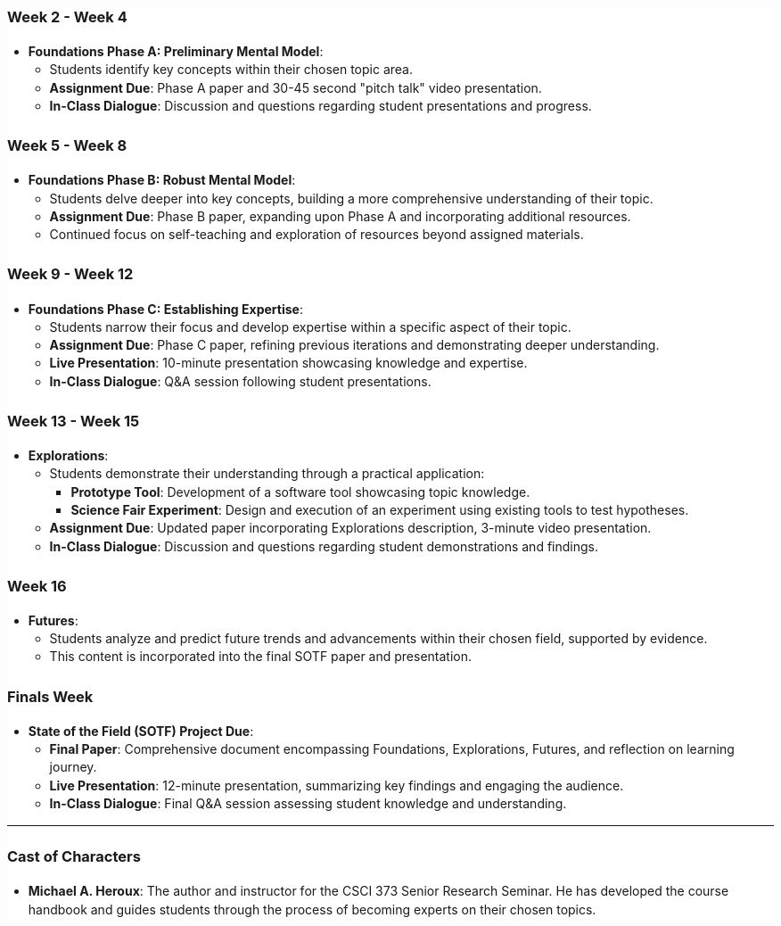 ### Week 2 - Week 4  
- **Foundations Phase A: Preliminary Mental Model**:  
  - Students identify key concepts within their chosen topic area.  
  - **Assignment Due**: Phase A paper and 30-45 second "pitch talk" video presentation.  
  - **In-Class Dialogue**: Discussion and questions regarding student presentations and progress.  

### Week 5 - Week 8  
- **Foundations Phase B: Robust Mental Model**:  
  - Students delve deeper into key concepts, building a more comprehensive understanding of their topic.  
  - **Assignment Due**: Phase B paper, expanding upon Phase A and incorporating additional resources.  
  - Continued focus on self-teaching and exploration of resources beyond assigned materials.  

### Week 9 - Week 12  
- **Foundations Phase C: Establishing Expertise**:  
  - Students narrow their focus and develop expertise within a specific aspect of their topic.  
  - **Assignment Due**: Phase C paper, refining previous iterations and demonstrating deeper understanding.  
  - **Live Presentation**: 10-minute presentation showcasing knowledge and expertise.  
  - **In-Class Dialogue**: Q&A session following student presentations.  

### Week 13 - Week 15  
- **Explorations**:  
  - Students demonstrate their understanding through a practical application:  
    - **Prototype Tool**: Development of a software tool showcasing topic knowledge.  
    - **Science Fair Experiment**: Design and execution of an experiment using existing tools to test hypotheses.  
  - **Assignment Due**: Updated paper incorporating Explorations description, 3-minute video presentation.  
  - **In-Class Dialogue**: Discussion and questions regarding student demonstrations and findings.  

### Week 16  
- **Futures**:  
  - Students analyze and predict future trends and advancements within their chosen field, supported by evidence.  
  - This content is incorporated into the final SOTF paper and presentation.  

### Finals Week  
- **State of the Field (SOTF) Project Due**:  
  - **Final Paper**: Comprehensive document encompassing Foundations, Explorations, Futures, and reflection on learning journey.  
  - **Live Presentation**: 12-minute presentation, summarizing key findings and engaging the audience.  
  - **In-Class Dialogue**: Final Q&A session assessing student knowledge and understanding.  

---

### Cast of Characters  

- **Michael A. Heroux**: The author and instructor for the CSCI 373 Senior Research Seminar. He has developed the course handbook and guides students through the process of becoming experts on their chosen topics.  

